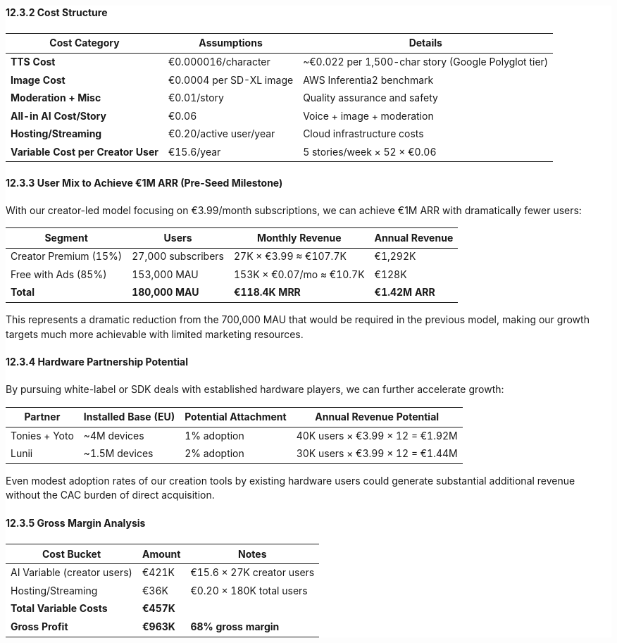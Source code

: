 #### 12.3.2 Cost Structure

| Cost Category | Assumptions | Details |
|---------------|-------------|---------|
| **TTS Cost** | €0.000016/character | ~€0.022 per 1,500-char story (Google Polyglot tier) |
| **Image Cost** | €0.0004 per SD-XL image | AWS Inferentia2 benchmark |
| **Moderation + Misc** | €0.01/story | Quality assurance and safety |
| **All-in AI Cost/Story** | €0.06 | Voice + image + moderation |
| **Hosting/Streaming** | €0.20/active user/year | Cloud infrastructure costs |
| **Variable Cost per Creator User** | €15.6/year | 5 stories/week × 52 × €0.06 |

#### 12.3.3 User Mix to Achieve €1M ARR (Pre-Seed Milestone)

With our creator-led model focusing on €3.99/month subscriptions, we can achieve €1M ARR with dramatically fewer users:

| Segment | Users | Monthly Revenue | Annual Revenue |
|---------|-------|----------------|----------------|
| Creator Premium (15%) | 27,000 subscribers | 27K × €3.99 ≈ €107.7K | €1,292K |
| Free with Ads (85%) | 153,000 MAU | 153K × €0.07/mo ≈ €10.7K | €128K |
| **Total** | **180,000 MAU** | **€118.4K MRR** | **€1.42M ARR** |

This represents a dramatic reduction from the 700,000 MAU that would be required in the previous model, making our growth targets much more achievable with limited marketing resources.

#### 12.3.4 Hardware Partnership Potential

By pursuing white-label or SDK deals with established hardware players, we can further accelerate growth:

| Partner | Installed Base (EU) | Potential Attachment | Annual Revenue Potential |
|---------|---------------------|----------------------|--------------------------|
| Tonies + Yoto | ~4M devices | 1% adoption | 40K users × €3.99 × 12 = €1.92M |
| Lunii | ~1.5M devices | 2% adoption | 30K users × €3.99 × 12 = €1.44M |

Even modest adoption rates of our creation tools by existing hardware users could generate substantial additional revenue without the CAC burden of direct acquisition.

#### 12.3.5 Gross Margin Analysis

| Cost Bucket | Amount | Notes |
|-------------|--------|-------|
| AI Variable (creator users) | €421K | €15.6 × 27K creator users |
| Hosting/Streaming | €36K | €0.20 × 180K total users |
| **Total Variable Costs** | **€457K** | |
| **Gross Profit** | **€963K** | **68% gross margin** |
